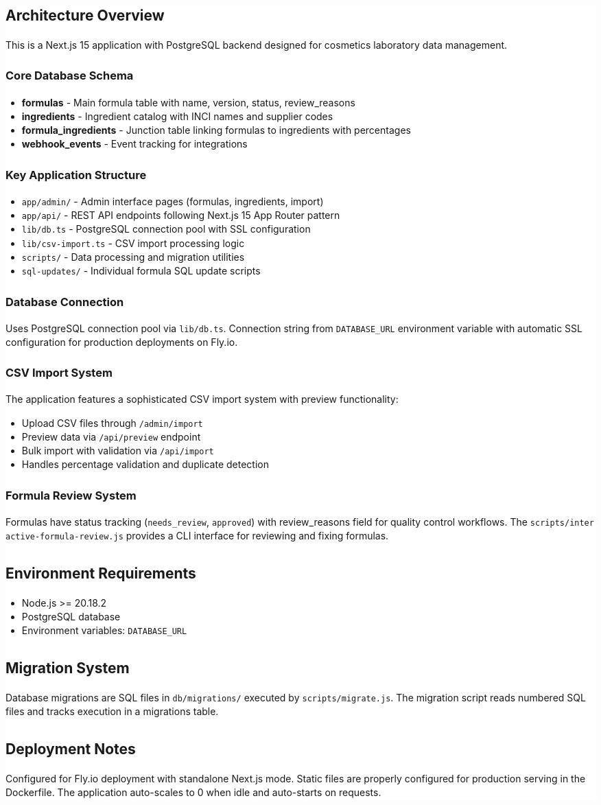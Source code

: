 ## Architecture Overview

This is a Next.js 15 application with PostgreSQL backend designed for cosmetics laboratory data management.

### Core Database Schema
- **formulas** - Main formula table with name, version, status, review_reasons
- **ingredients** - Ingredient catalog with INCI names and supplier codes  
- **formula_ingredients** - Junction table linking formulas to ingredients with percentages
- **webhook_events** - Event tracking for integrations

### Key Application Structure
- `app/admin/` - Admin interface pages (formulas, ingredients, import)
- `app/api/` - REST API endpoints following Next.js 15 App Router pattern
- `lib/db.ts` - PostgreSQL connection pool with SSL configuration
- `lib/csv-import.ts` - CSV import processing logic
- `scripts/` - Data processing and migration utilities
- `sql-updates/` - Individual formula SQL update scripts

### Database Connection
Uses PostgreSQL connection pool via `lib/db.ts`. Connection string from `DATABASE_URL` environment variable with automatic SSL configuration for production deployments on Fly.io.

### CSV Import System
The application features a sophisticated CSV import system with preview functionality:
- Upload CSV files through `/admin/import` 
- Preview data via `/api/preview` endpoint
- Bulk import with validation via `/api/import`
- Handles percentage validation and duplicate detection

### Formula Review System
Formulas have status tracking (`needs_review`, `approved`) with review_reasons field for quality control workflows. The `scripts/interactive-formula-review.js` provides a CLI interface for reviewing and fixing formulas.

## Environment Requirements

- Node.js >= 20.18.2
- PostgreSQL database
- Environment variables: `DATABASE_URL`

## Migration System

Database migrations are SQL files in `db/migrations/` executed by `scripts/migrate.js`. The migration script reads numbered SQL files and tracks execution in a migrations table.

## Deployment Notes

Configured for Fly.io deployment with standalone Next.js mode. Static files are properly configured for production serving in the Dockerfile. The application auto-scales to 0 when idle and auto-starts on requests.